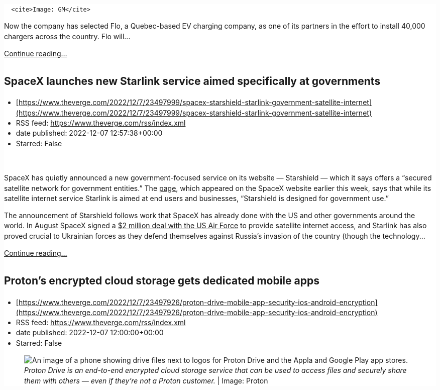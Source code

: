       <cite>Image: GM</cite>
  </figure>
<p id="vwif7z">Now the company has selected Flo, a Quebec-based EV charging company, as one of its partners in the effort to install 40,000 chargers across the country. Flo will...</p>
  <p>
    <a href="https://www.theverge.com/2022/12/7/23496686/gm-ev-charging-dealer-flo-power-output">Continue reading&hellip;</a>
  </p>

## SpaceX launches new Starlink service aimed specifically at governments
 - [https://www.theverge.com/2022/12/7/23497999/spacex-starshield-starlink-government-satellite-internet](https://www.theverge.com/2022/12/7/23497999/spacex-starshield-starlink-government-satellite-internet)
 - RSS feed: https://www.theverge.com/rss/index.xml
 - date published: 2022-12-07 12:57:38+00:00
 - Starred: False

<figure>
      <img alt="" src="https://cdn.vox-cdn.com/thumbor/NlPSHPlV20W_bk7ZLzi5b9_21oQ=/0x1:1346x898/1310x873/cdn.vox-cdn.com/uploads/chorus_image/image/71720841/Screen_Shot_2022_12_07_at_12.38.05_PM.0.jpg" />
    </figure>

  <p id="OHq2Xr">SpaceX has quietly announced a new government-focused service on its website — Starshield — which it says offers a “secured satellite network for government entities.” The <a href="https://www.spacex.com/starshield/">page</a>, which appeared on the SpaceX website earlier this week, says that while its satellite internet service Starlink is aimed at end users and businesses, “Starshield is designed for government use.” </p>
<p id="YDOXWL">The announcement of Starshield follows work that SpaceX has already done with the US and other governments around the world. In August SpaceX signed a <a href="https://www.businessinsider.com/elon-musk-spacex-air-force-deal-starlink-europe-fcc-subsidy-2022-8?r=US&amp;IR=T">$2 million deal with the US Air Force</a> to provide satellite internet access, and Starlink has also proved crucial to Ukrainian forces as they defend themselves against Russia’s invasion of the country (though the technology...</p>
  <p>
    <a href="https://www.theverge.com/2022/12/7/23497999/spacex-starshield-starlink-government-satellite-internet">Continue reading&hellip;</a>
  </p>

## Proton’s encrypted cloud storage gets dedicated mobile apps
 - [https://www.theverge.com/2022/12/7/23497926/proton-drive-mobile-app-security-ios-android-encryption](https://www.theverge.com/2022/12/7/23497926/proton-drive-mobile-app-security-ios-android-encryption)
 - RSS feed: https://www.theverge.com/rss/index.xml
 - date published: 2022-12-07 12:00:00+00:00
 - Starred: False

<figure>
      <img alt="An image of a phone showing drive files next to logos for Proton Drive and the Appla and Google Play app stores." src="https://cdn.vox-cdn.com/thumbor/stUv5D8_54jaL5kQWkl5jCrxP-g=/100x0:3100x2000/1310x873/cdn.vox-cdn.com/uploads/chorus_image/image/71720729/Proton_Drive.0.jpg" />
        <figcaption><em>Proton Drive is an end-to-end encrypted cloud storage service that can be used to access files and securely share them with others — even if they’re not a Proton customer.</em> | Image: Proton</figcaption>
    </figure>
